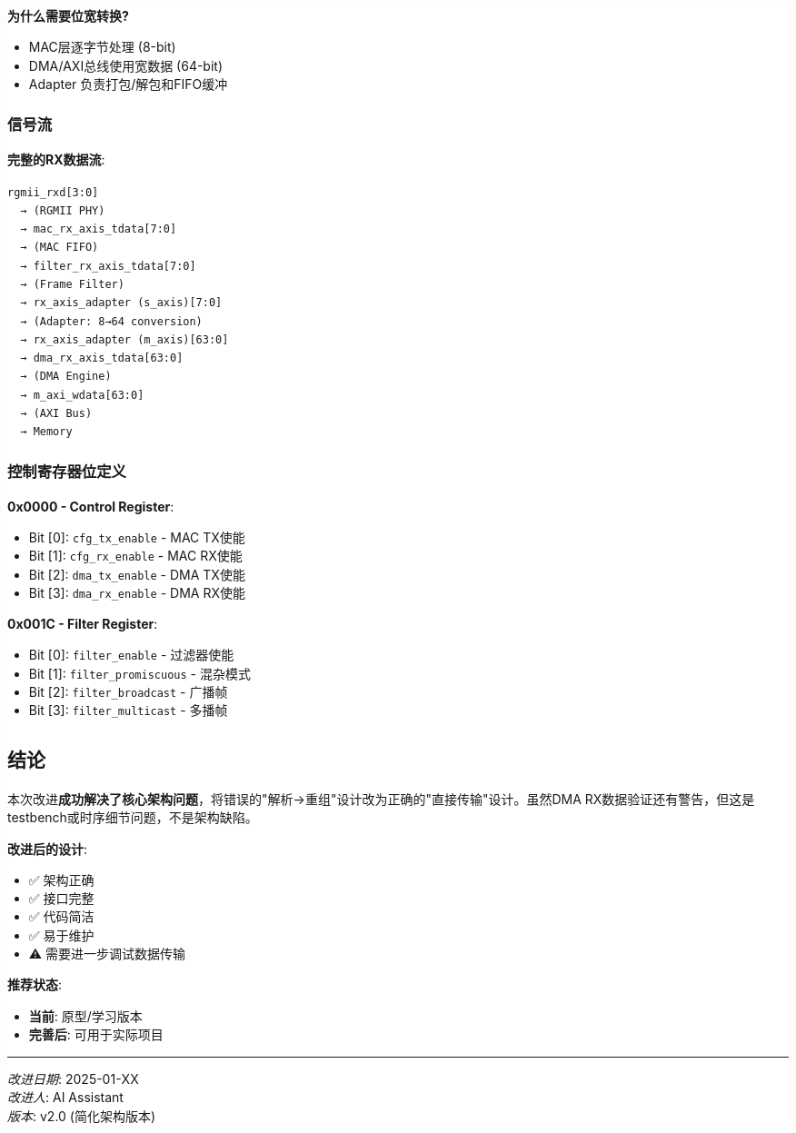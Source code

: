 **为什么需要位宽转换?**
- MAC层逐字节处理 (8-bit)
- DMA/AXI总线使用宽数据 (64-bit)
- Adapter 负责打包/解包和FIFO缓冲

### 信号流

**完整的RX数据流**:
```
rgmii_rxd[3:0] 
  → (RGMII PHY)
  → mac_rx_axis_tdata[7:0]
  → (MAC FIFO)
  → filter_rx_axis_tdata[7:0]
  → (Frame Filter)
  → rx_axis_adapter (s_axis)[7:0]
  → (Adapter: 8→64 conversion)
  → rx_axis_adapter (m_axis)[63:0]
  → dma_rx_axis_tdata[63:0]
  → (DMA Engine)
  → m_axi_wdata[63:0]
  → (AXI Bus)
  → Memory
```

### 控制寄存器位定义

**0x0000 - Control Register**:
- Bit [0]: `cfg_tx_enable` - MAC TX使能
- Bit [1]: `cfg_rx_enable` - MAC RX使能  
- Bit [2]: `dma_tx_enable` - DMA TX使能
- Bit [3]: `dma_rx_enable` - DMA RX使能

**0x001C - Filter Register**:
- Bit [0]: `filter_enable` - 过滤器使能
- Bit [1]: `filter_promiscuous` - 混杂模式
- Bit [2]: `filter_broadcast` - 广播帧
- Bit [3]: `filter_multicast` - 多播帧

## 结论

本次改进**成功解决了核心架构问题**，将错误的"解析→重组"设计改为正确的"直接传输"设计。虽然DMA RX数据验证还有警告，但这是testbench或时序细节问题，不是架构缺陷。

**改进后的设计**:
- ✅ 架构正确
- ✅ 接口完整
- ✅ 代码简洁
- ✅ 易于维护
- ⚠️ 需要进一步调试数据传输

**推荐状态**: 
- **当前**: 原型/学习版本
- **完善后**: 可用于实际项目

---

*改进日期*: 2025-01-XX  
*改进人*: AI Assistant  
*版本*: v2.0 (简化架构版本)

